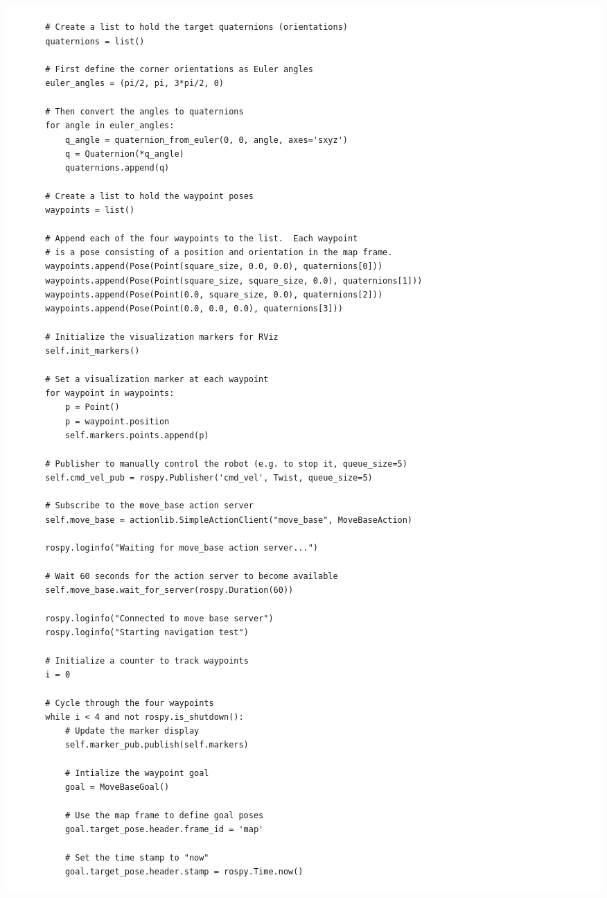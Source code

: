 ```text
        
        # Create a list to hold the target quaternions (orientations)
        quaternions = list()
        
        # First define the corner orientations as Euler angles
        euler_angles = (pi/2, pi, 3*pi/2, 0)
        
        # Then convert the angles to quaternions
        for angle in euler_angles:
            q_angle = quaternion_from_euler(0, 0, angle, axes='sxyz')
            q = Quaternion(*q_angle)
            quaternions.append(q)
        
        # Create a list to hold the waypoint poses
        waypoints = list()
        
        # Append each of the four waypoints to the list.  Each waypoint
        # is a pose consisting of a position and orientation in the map frame.
        waypoints.append(Pose(Point(square_size, 0.0, 0.0), quaternions[0]))
        waypoints.append(Pose(Point(square_size, square_size, 0.0), quaternions[1]))
        waypoints.append(Pose(Point(0.0, square_size, 0.0), quaternions[2]))
        waypoints.append(Pose(Point(0.0, 0.0, 0.0), quaternions[3]))
        
        # Initialize the visualization markers for RViz
        self.init_markers()
        
        # Set a visualization marker at each waypoint        
        for waypoint in waypoints:           
            p = Point()
            p = waypoint.position
            self.markers.points.append(p)
            
        # Publisher to manually control the robot (e.g. to stop it, queue_size=5)
        self.cmd_vel_pub = rospy.Publisher('cmd_vel', Twist, queue_size=5)
        
        # Subscribe to the move_base action server
        self.move_base = actionlib.SimpleActionClient("move_base", MoveBaseAction)
        
        rospy.loginfo("Waiting for move_base action server...")
        
        # Wait 60 seconds for the action server to become available
        self.move_base.wait_for_server(rospy.Duration(60))
        
        rospy.loginfo("Connected to move base server")
        rospy.loginfo("Starting navigation test")
        
        # Initialize a counter to track waypoints
        i = 0
        
        # Cycle through the four waypoints
        while i < 4 and not rospy.is_shutdown():
            # Update the marker display
            self.marker_pub.publish(self.markers)
            
            # Intialize the waypoint goal
            goal = MoveBaseGoal()
            
            # Use the map frame to define goal poses
            goal.target_pose.header.frame_id = 'map'
            
            # Set the time stamp to "now"
            goal.target_pose.header.stamp = rospy.Time.now()
            
```
